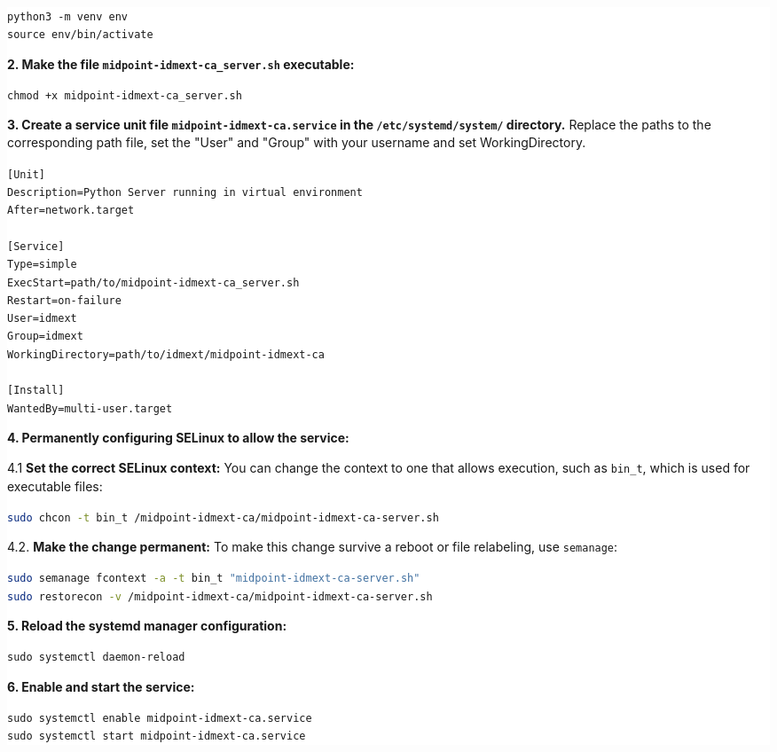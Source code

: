 ```
python3 -m venv env
source env/bin/activate
```

**2. Make the file `midpoint-idmext-ca_server.sh` executable:**

```
chmod +x midpoint-idmext-ca_server.sh
```

**3. Create a service unit file `midpoint-idmext-ca.service` in the `/etc/systemd/system/` directory.** 
Replace the paths to the corresponding path file, set the "User" and "Group" with your username and set WorkingDirectory.

```
[Unit]
Description=Python Server running in virtual environment
After=network.target

[Service]
Type=simple
ExecStart=path/to/midpoint-idmext-ca_server.sh
Restart=on-failure
User=idmext
Group=idmext
WorkingDirectory=path/to/idmext/midpoint-idmext-ca

[Install]
WantedBy=multi-user.target
```

**4. Permanently configuring SELinux to allow the service:**

4.1 **Set the correct SELinux context:**
   You can change the context to one that allows execution, such as `bin_t`, which is used for executable files:
   ```bash
   sudo chcon -t bin_t /midpoint-idmext-ca/midpoint-idmext-ca-server.sh
   ```

4.2. **Make the change permanent:**
   To make this change survive a reboot or file relabeling, use `semanage`:
   ```bash
   sudo semanage fcontext -a -t bin_t "midpoint-idmext-ca-server.sh"
   sudo restorecon -v /midpoint-idmext-ca/midpoint-idmext-ca-server.sh
   ```


**5. Reload the systemd manager configuration:**

```
sudo systemctl daemon-reload
```

**6. Enable and start the service:**

```
sudo systemctl enable midpoint-idmext-ca.service
sudo systemctl start midpoint-idmext-ca.service
```
